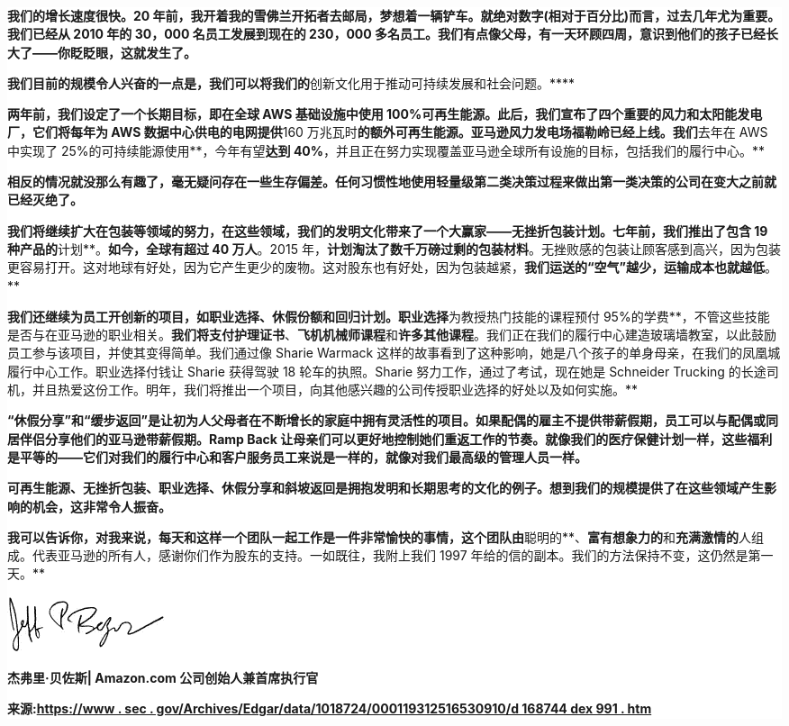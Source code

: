**我们的增长速度很快。20 年前，我开着我的雪佛兰开拓者去邮局，梦想着一辆铲车。就绝对数字(相对于百分比)而言，过去几年尤为重要。我们已经从 2010 年的 30，000 名员工发展到现在的 230，000 多名员工。我们有点像父母，有一天环顾四周，意识到他们的孩子已经长大了——你眨眨眼，这就发生了。**

**我们目前的规模令人兴奋的一点是，我们可以将我们的**创新文化用于推动可持续发展和社会问题。****

**两年前，我们设定了一个长期目标，即在全球 AWS 基础设施中使用 100%可再生能源。此后，我们宣布了四个重要的风力和太阳能发电厂，它们将每年为 AWS 数据中心供电的电网提供**160 万兆瓦时**的额外可再生能源。亚马逊风力发电场福勒岭已经上线。我们**去年在 AWS 中实现了 25%的可持续能源使用**，今年有望**达到 40%**，并且正在努力实现覆盖亚马逊全球所有设施的目标，包括我们的履行中心。**

**相反的情况就没那么有趣了，毫无疑问存在一些生存偏差。任何习惯性地使用轻量级第二类决策过程来做出第一类决策的公司在变大之前就已经灭绝了。**

**我们将继续扩大在包装等领域的努力，在这些领域，我们的发明文化带来了一个大赢家——无挫折包装计划。七年前，我们推出了包含 19 种产品的**计划**。**如今，全球有超过 40 万人**。2015 年，**计划淘汰了数千万磅过剩的包装材料**。无挫败感的包装让顾客感到高兴，因为包装更容易打开。这对地球有好处，因为它产生更少的废物。这对股东也有好处，因为包装越紧，**我们运送的“空气”越少，运输成本也就越低**。**

**我们还继续为员工开创新的项目，如职业选择、休假份额和回归计划。职业选择**为教授热门技能的课程预付 95%的学费**，不管这些技能是否与在亚马逊的职业相关。**我们将支付护理证书**、**飞机机械师课程**和**许多其他课程**。我们正在我们的履行中心建造玻璃墙教室，以此鼓励员工参与该项目，并使其变得简单。我们通过像 Sharie Warmack 这样的故事看到了这种影响，她是八个孩子的单身母亲，在我们的凤凰城履行中心工作。职业选择付钱让 Sharie 获得驾驶 18 轮车的执照。Sharie 努力工作，通过了考试，现在她是 Schneider Trucking 的长途司机，并且热爱这份工作。明年，我们将推出一个项目，向其他感兴趣的公司传授职业选择的好处以及如何实施。**

**“休假分享”和“缓步返回”是让初为人父母者在不断增长的家庭中拥有灵活性的项目。如果配偶的雇主不提供带薪假期，员工可以与配偶或同居伴侣分享他们的亚马逊带薪假期。Ramp Back 让母亲们可以更好地控制她们重返工作的节奏。就像我们的医疗保健计划一样，这些福利是平等的——它们对我们的履行中心和客户服务员工来说是一样的，就像对我们最高级的管理人员一样。**

****可再生能源**、**无挫折包装**、**职业选择**、**休假分享**和**斜坡返回**是拥抱发明和长期思考的文化的例子。想到我们的规模提供了在这些领域产生影响的机会，这非常令人振奋。**

**我可以告诉你，对我来说，每天和这样一个团队一起工作是一件非常愉快的事情，这个团队由**聪明的**、**富有想象力的**和**充满激情的**人组成。代表亚马逊的所有人，感谢你们作为股东的支持。一如既往，我附上我们 1997 年给的信的副本。我们的方法保持不变，这仍然是第一天。**

**![](img/0bfffdb4a8f4a0a7272a4b575867af07.png)**

**杰弗里·贝佐斯| Amazon.com 公司创始人兼首席执行官**

****来源:[https://www . sec . gov/Archives/Edgar/data/1018724/000119312516530910/d 168744 dex 991 . htm](https://www.sec.gov/Archives/edgar/data/1018724/000119312516530910/d168744dex991.htm)****
